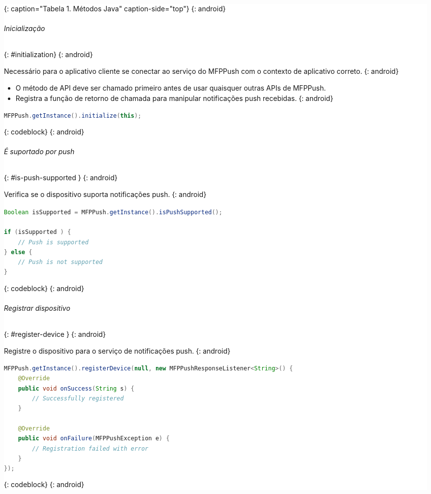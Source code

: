 {: caption="Tabela 1. Métodos Java" caption-side="top"}
{: android}

###### Inicialização
{: #initialization}
{: android}

Necessário para o aplicativo cliente se conectar ao serviço do MFPPush com o contexto de aplicativo correto.
{: android}

* O método de API deve ser chamado primeiro antes de usar quaisquer outras APIs de MFPPush.
* Registra a função de retorno de chamada para manipular notificações push recebidas.
{: android}

```java
MFPPush.getInstance().initialize(this);
```
{: codeblock}
{: android}

###### É suportado por push
{: #is-push-supported }
{: android}

Verifica se o dispositivo suporta notificações push.
{: android}

```java
Boolean isSupported = MFPPush.getInstance().isPushSupported();

if (isSupported ) {
    // Push is supported
} else {
    // Push is not supported
}
```
{: codeblock}
{: android}

###### Registrar dispositivo
{: #register-device }
{: android}

Registre o dispositivo para o serviço de notificações push.
{: android}

```java
MFPPush.getInstance().registerDevice(null, new MFPPushResponseListener<String>() {
    @Override
    public void onSuccess(String s) {
        // Successfully registered
    }

    @Override
    public void onFailure(MFPPushException e) {
        // Registration failed with error
    }
});
```
{: codeblock}
{: android}

